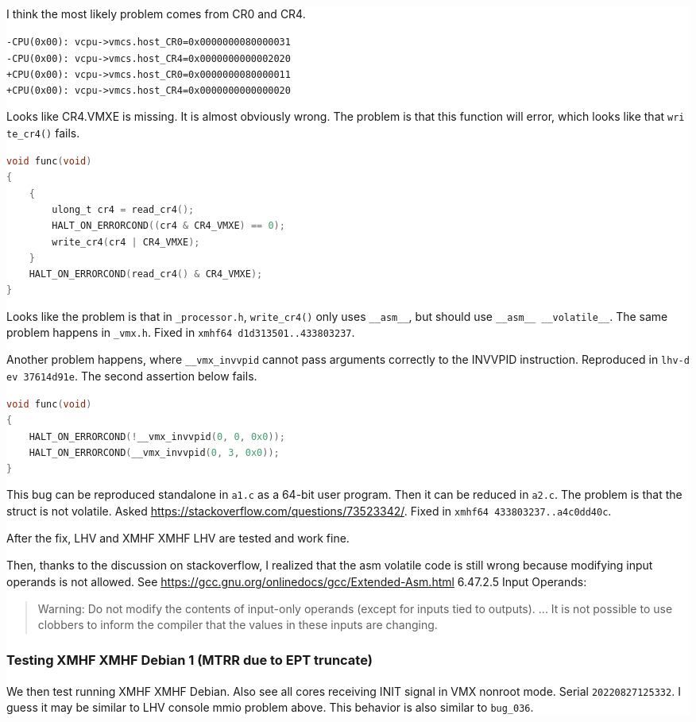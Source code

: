 I think the most likely problem comes from CR0 and CR4.
```
-CPU(0x00): vcpu->vmcs.host_CR0=0x0000000080000031
-CPU(0x00): vcpu->vmcs.host_CR4=0x0000000000002020
+CPU(0x00): vcpu->vmcs.host_CR0=0x0000000080000011
+CPU(0x00): vcpu->vmcs.host_CR4=0x0000000000000020
```

Looks like CR4.VMXE is missing. It is almost obviously wrong. The problem is
that this function will error, which looks like that `write_cr4()` fails.

```c
void func(void)
{
	{
		ulong_t cr4 = read_cr4();
		HALT_ON_ERRORCOND((cr4 & CR4_VMXE) == 0);
		write_cr4(cr4 | CR4_VMXE);
	}
	HALT_ON_ERRORCOND(read_cr4() & CR4_VMXE);
}
```

Looks like the problem is that in `_processor.h`, `write_cr4()` only uses
`__asm__`, but should use `__asm__ __volatile__`. The same problem happens in
`_vmx.h`. Fixed in `xmhf64 d1d313501..433803237`.

Another problem happens, where `__vmx_invvpid` cannot pass arguments correctly
to the INVVPID instruction. Reproduced in `lhv-dev 37614d91e`. The second
assertion below fails.
```c
void func(void)
{
	HALT_ON_ERRORCOND(!__vmx_invvpid(0, 0, 0x0));
	HALT_ON_ERRORCOND(__vmx_invvpid(0, 3, 0x0));
}
```

This bug can be reproduced standalone in `a1.c` as a 64-bit user program. Then
it can be reduced in `a2.c`. The problem is that the struct is not volatile.
Asked <https://stackoverflow.com/questions/73523342/>. Fixed in
`xmhf64 433803237..a4c0dd40c`.

After the fix, LHV and XMHF XMHF LHV are tested and work fine.

Then, thanks to the discussion on stackoverflow, I realized that the asm
volatile code is still wrong because modifying input operands is not allowed.
See <https://gcc.gnu.org/onlinedocs/gcc/Extended-Asm.html>
6.47.2.5 Input Operands:
> Warning: Do not modify the contents of input-only operands (except for inputs
> tied to outputs). ... It is not possible to use clobbers to inform the
> compiler that the values in these inputs are changing.

### Testing XMHF XMHF Debian 1 (MTRR due to EPT truncate)

We then test running XMHF XMHF Debian. Also see all cores receiving INIT
signal in VMX nonroot mode. Serial `20220827125332`. I guess it may be similar
to LHV console mmio problem above. This behavior is also similar to `bug_036`.
